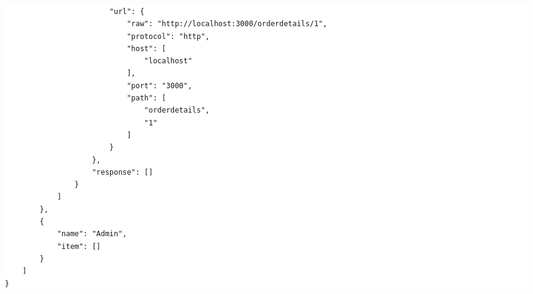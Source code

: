 ```
						"url": {
							"raw": "http://localhost:3000/orderdetails/1",
							"protocol": "http",
							"host": [
								"localhost"
							],
							"port": "3000",
							"path": [
								"orderdetails",
								"1"
							]
						}
					},
					"response": []
				}
			]
		},
		{
			"name": "Admin",
			"item": []
		}
	]
}
```